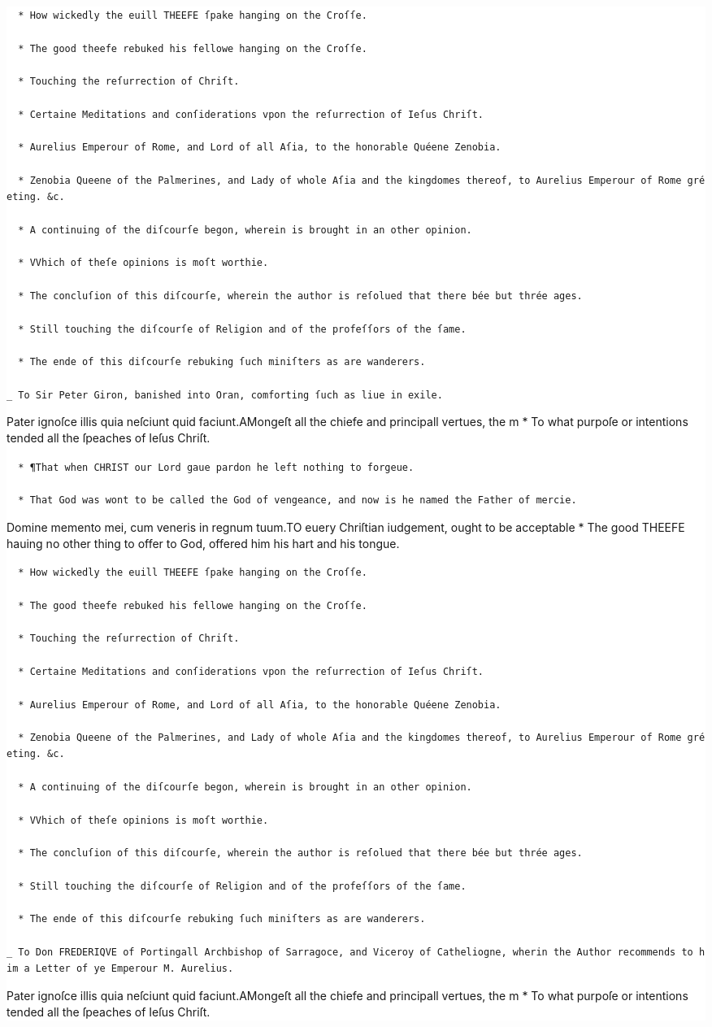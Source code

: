       * How wickedly the euill THEEFE ſpake hanging on the Croſſe.

      * The good theefe rebuked his fellowe hanging on the Croſſe.

      * Touching the reſurrection of Chriſt.

      * Certaine Meditations and conſiderations vpon the reſurrection of Ieſus Chriſt.

      * Aurelius Emperour of Rome, and Lord of all Aſia, to the honorable Quéene Zenobia.

      * Zenobia Queene of the Palmerines, and Lady of whole Aſia and the kingdomes thereof, to Aurelius Emperour of Rome gréeting. &c.

      * A continuing of the diſcourſe begon, wherein is brought in an other opinion.

      * VVhich of theſe opinions is moſt worthie.

      * The concluſion of this diſcourſe, wherein the author is reſolued that there bée but thrée ages.

      * Still touching the diſcourſe of Religion and of the profeſſors of the ſame.

      * The ende of this diſcourſe rebuking ſuch miniſters as are wanderers.

    _ To Sir Peter Giron, banished into Oran, comforting ſuch as liue in exile.
Pater ignoſce illis quia neſciunt quid faciunt.AMongeſt all the chiefe and principall vertues, the m
      * To what purpoſe or intentions tended all the ſpeaches of Ieſus Chriſt.

      * ¶That when CHRIST our Lord gaue pardon he left nothing to forgeue.

      * That God was wont to be called the God of vengeance, and now is he named the Father of mercie.
Domine memento mei, cum veneris in regnum tuum.TO euery Chriſtian iudgement, ought to be acceptable 
      * The good THEEFE hauing no other thing to offer to God, offered him his hart and his tongue.

      * How wickedly the euill THEEFE ſpake hanging on the Croſſe.

      * The good theefe rebuked his fellowe hanging on the Croſſe.

      * Touching the reſurrection of Chriſt.

      * Certaine Meditations and conſiderations vpon the reſurrection of Ieſus Chriſt.

      * Aurelius Emperour of Rome, and Lord of all Aſia, to the honorable Quéene Zenobia.

      * Zenobia Queene of the Palmerines, and Lady of whole Aſia and the kingdomes thereof, to Aurelius Emperour of Rome gréeting. &c.

      * A continuing of the diſcourſe begon, wherein is brought in an other opinion.

      * VVhich of theſe opinions is moſt worthie.

      * The concluſion of this diſcourſe, wherein the author is reſolued that there bée but thrée ages.

      * Still touching the diſcourſe of Religion and of the profeſſors of the ſame.

      * The ende of this diſcourſe rebuking ſuch miniſters as are wanderers.

    _ To Don FREDERIQVE of Portingall Archbishop of Sarragoce, and Viceroy of Catheliogne, wherin the Author recommends to him a Letter of ye Emperour M. Aurelius.
Pater ignoſce illis quia neſciunt quid faciunt.AMongeſt all the chiefe and principall vertues, the m
      * To what purpoſe or intentions tended all the ſpeaches of Ieſus Chriſt.
